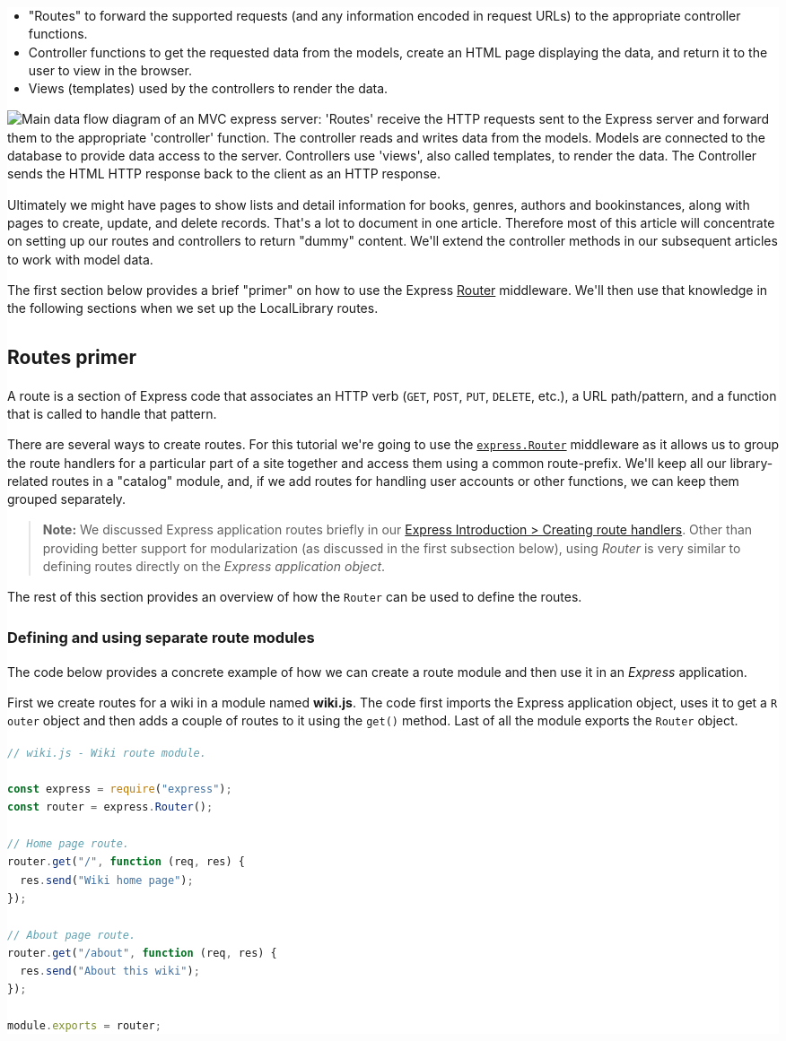 - "Routes" to forward the supported requests (and any information encoded in request URLs) to the appropriate controller functions.
- Controller functions to get the requested data from the models, create an HTML page displaying the data, and return it to the user to view in the browser.
- Views (templates) used by the controllers to render the data.

![Main data flow diagram of an MVC express server: 'Routes' receive the HTTP requests sent to the Express server and forward them to the appropriate 'controller' function. The controller reads and writes data from the models. Models are connected to the database to provide data access to the server. Controllers use 'views', also called templates, to render the data. The Controller sends the HTML HTTP response back to the client as an HTTP response.](mvc_express.png)

Ultimately we might have pages to show lists and detail information for books, genres, authors and bookinstances, along with pages to create, update, and delete records. That's a lot to document in one article. Therefore most of this article will concentrate on setting up our routes and controllers to return "dummy" content. We'll extend the controller methods in our subsequent articles to work with model data.

The first section below provides a brief "primer" on how to use the Express [Router](https://expressjs.com/en/4x/api.html#router) middleware. We'll then use that knowledge in the following sections when we set up the LocalLibrary routes.

## Routes primer

A route is a section of Express code that associates an HTTP verb (`GET`, `POST`, `PUT`, `DELETE`, etc.), a URL path/pattern, and a function that is called to handle that pattern.

There are several ways to create routes. For this tutorial we're going to use the [`express.Router`](https://expressjs.com/en/guide/routing.html#express-router) middleware as it allows us to group the route handlers for a particular part of a site together and access them using a common route-prefix. We'll keep all our library-related routes in a "catalog" module, and, if we add routes for handling user accounts or other functions, we can keep them grouped separately.

> **Note:** We discussed Express application routes briefly in our [Express Introduction > Creating route handlers](/en-US/docs/Learn/Server-side/Express_Nodejs/Introduction#creating_route_handlers). Other than providing better support for modularization (as discussed in the first subsection below), using _Router_ is very similar to defining routes directly on the _Express application object_.

The rest of this section provides an overview of how the `Router` can be used to define the routes.

### Defining and using separate route modules

The code below provides a concrete example of how we can create a route module and then use it in an _Express_ application.

First we create routes for a wiki in a module named **wiki.js**. The code first imports the Express application object, uses it to get a `Router` object and then adds a couple of routes to it using the `get()` method. Last of all the module exports the `Router` object.

```js
// wiki.js - Wiki route module.

const express = require("express");
const router = express.Router();

// Home page route.
router.get("/", function (req, res) {
  res.send("Wiki home page");
});

// About page route.
router.get("/about", function (req, res) {
  res.send("About this wiki");
});

module.exports = router;
```
